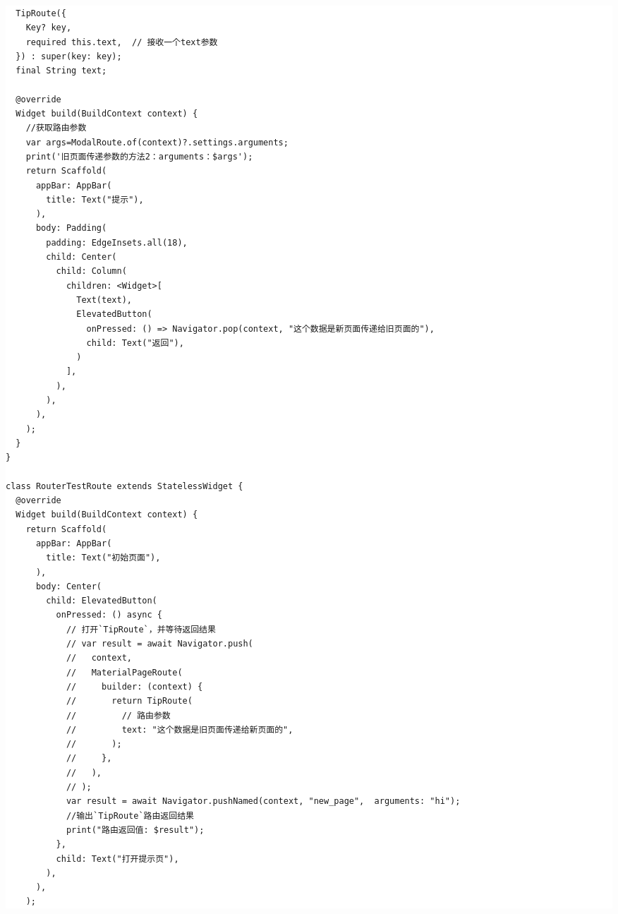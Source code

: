 ```
  TipRoute({
    Key? key,
    required this.text,  // 接收一个text参数
  }) : super(key: key);
  final String text;

  @override
  Widget build(BuildContext context) {
    //获取路由参数
    var args=ModalRoute.of(context)?.settings.arguments;
    print('旧页面传递参数的方法2：arguments：$args');
    return Scaffold(
      appBar: AppBar(
        title: Text("提示"),
      ),
      body: Padding(
        padding: EdgeInsets.all(18),
        child: Center(
          child: Column(
            children: <Widget>[
              Text(text),
              ElevatedButton(
                onPressed: () => Navigator.pop(context, "这个数据是新页面传递给旧页面的"),
                child: Text("返回"),
              )
            ],
          ),
        ),
      ),
    );
  }
}

class RouterTestRoute extends StatelessWidget {
  @override
  Widget build(BuildContext context) {
    return Scaffold(
      appBar: AppBar(
        title: Text("初始页面"),
      ),
      body: Center(
        child: ElevatedButton(
          onPressed: () async {
            // 打开`TipRoute`，并等待返回结果
            // var result = await Navigator.push(
            //   context,
            //   MaterialPageRoute(
            //     builder: (context) {
            //       return TipRoute(
            //         // 路由参数
            //         text: "这个数据是旧页面传递给新页面的",
            //       );
            //     },
            //   ),
            // );
            var result = await Navigator.pushNamed(context, "new_page",  arguments: "hi");
            //输出`TipRoute`路由返回结果
            print("路由返回值: $result");
          },
          child: Text("打开提示页"),
        ),
      ),
    );
```